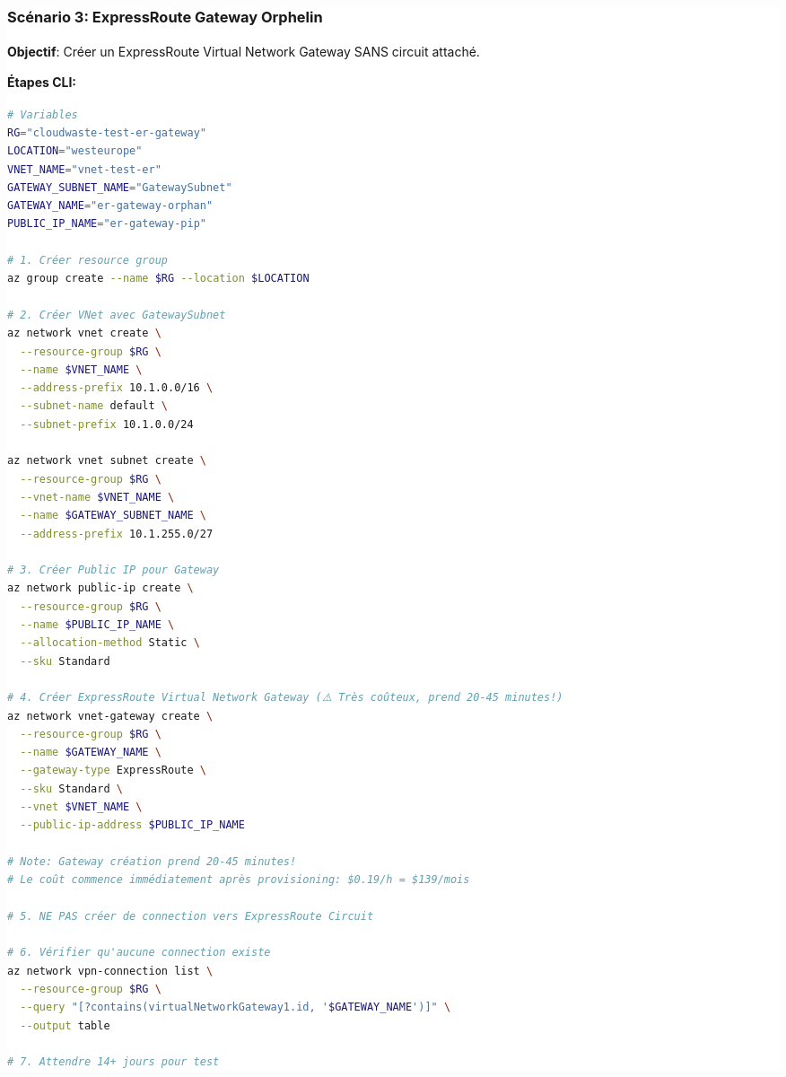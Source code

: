 
### **Scénario 3: ExpressRoute Gateway Orphelin**

**Objectif**: Créer un ExpressRoute Virtual Network Gateway SANS circuit attaché.

**Étapes CLI:**
```bash
# Variables
RG="cloudwaste-test-er-gateway"
LOCATION="westeurope"
VNET_NAME="vnet-test-er"
GATEWAY_SUBNET_NAME="GatewaySubnet"
GATEWAY_NAME="er-gateway-orphan"
PUBLIC_IP_NAME="er-gateway-pip"

# 1. Créer resource group
az group create --name $RG --location $LOCATION

# 2. Créer VNet avec GatewaySubnet
az network vnet create \
  --resource-group $RG \
  --name $VNET_NAME \
  --address-prefix 10.1.0.0/16 \
  --subnet-name default \
  --subnet-prefix 10.1.0.0/24

az network vnet subnet create \
  --resource-group $RG \
  --vnet-name $VNET_NAME \
  --name $GATEWAY_SUBNET_NAME \
  --address-prefix 10.1.255.0/27

# 3. Créer Public IP pour Gateway
az network public-ip create \
  --resource-group $RG \
  --name $PUBLIC_IP_NAME \
  --allocation-method Static \
  --sku Standard

# 4. Créer ExpressRoute Virtual Network Gateway (⚠️ Très coûteux, prend 20-45 minutes!)
az network vnet-gateway create \
  --resource-group $RG \
  --name $GATEWAY_NAME \
  --gateway-type ExpressRoute \
  --sku Standard \
  --vnet $VNET_NAME \
  --public-ip-address $PUBLIC_IP_NAME

# Note: Gateway création prend 20-45 minutes!
# Le coût commence immédiatement après provisioning: $0.19/h = $139/mois

# 5. NE PAS créer de connection vers ExpressRoute Circuit

# 6. Vérifier qu'aucune connection existe
az network vpn-connection list \
  --resource-group $RG \
  --query "[?contains(virtualNetworkGateway1.id, '$GATEWAY_NAME')]" \
  --output table

# 7. Attendre 14+ jours pour test
```

